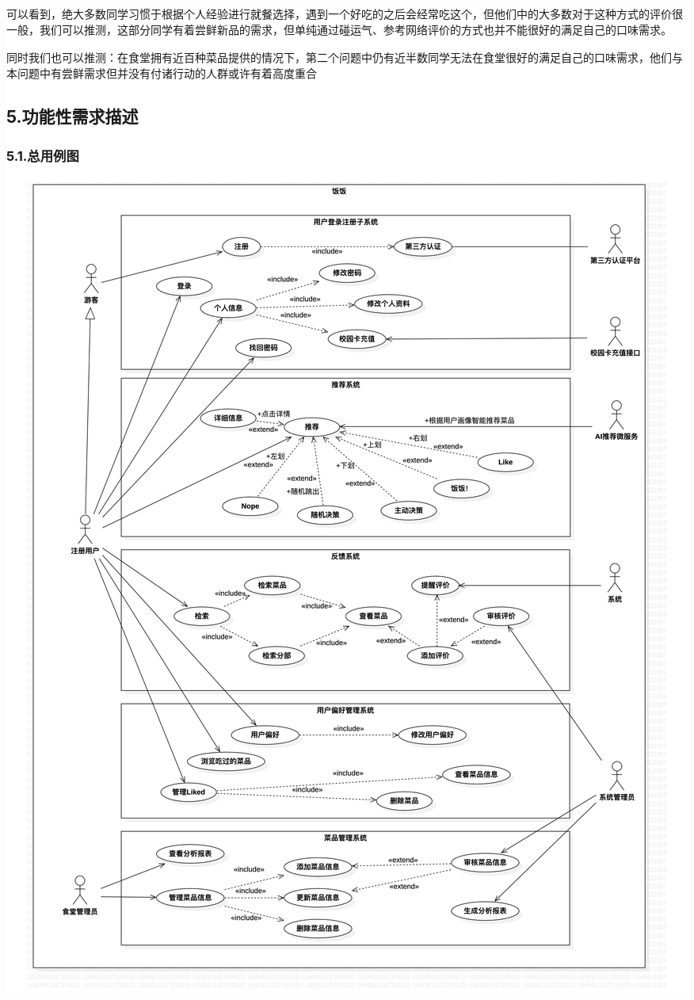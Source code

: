 可以看到，绝大多数同学习惯于根据个人经验进行就餐选择，遇到一个好吃的之后会经常吃这个，但他们中的大多数对于这种方式的评价很一般，我们可以推测，这部分同学有着尝鲜新品的需求，但单纯通过碰运气、参考网络评价的方式也并不能很好的满足自己的口味需求。

同时我们也可以推测：在食堂拥有近百种菜品提供的情况下，第二个问题中仍有近半数同学无法在食堂很好的满足自己的口味需求，他们与本问题中有尝鲜需求但并没有付诸行动的人群或许有着高度重合

## 5.功能性需求描述

### 5.1.总用例图
<div align=center><img src="./resources/UseCaseDiagram.png"/></div>
